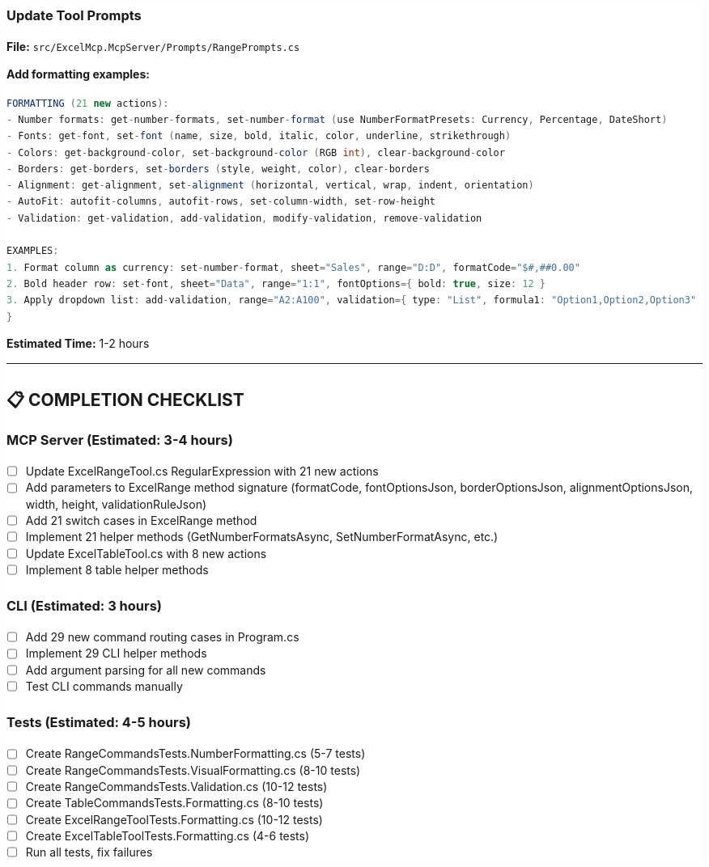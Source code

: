 ### Update Tool Prompts

**File:** `src/ExcelMcp.McpServer/Prompts/RangePrompts.cs`

**Add formatting examples:**
```csharp
FORMATTING (21 new actions):
- Number formats: get-number-formats, set-number-format (use NumberFormatPresets: Currency, Percentage, DateShort)
- Fonts: get-font, set-font (name, size, bold, italic, color, underline, strikethrough)
- Colors: get-background-color, set-background-color (RGB int), clear-background-color
- Borders: get-borders, set-borders (style, weight, color), clear-borders
- Alignment: get-alignment, set-alignment (horizontal, vertical, wrap, indent, orientation)
- AutoFit: autofit-columns, autofit-rows, set-column-width, set-row-height
- Validation: get-validation, add-validation, modify-validation, remove-validation

EXAMPLES:
1. Format column as currency: set-number-format, sheet="Sales", range="D:D", formatCode="$#,##0.00"
2. Bold header row: set-font, sheet="Data", range="1:1", fontOptions={ bold: true, size: 12 }
3. Apply dropdown list: add-validation, range="A2:A100", validation={ type: "List", formula1: "Option1,Option2,Option3" }
```

**Estimated Time:** 1-2 hours

---

## 📋 COMPLETION CHECKLIST

### MCP Server (Estimated: 3-4 hours)
- [ ] Update ExcelRangeTool.cs RegularExpression with 21 new actions
- [ ] Add parameters to ExcelRange method signature (formatCode, fontOptionsJson, borderOptionsJson, alignmentOptionsJson, width, height, validationRuleJson)
- [ ] Add 21 switch cases in ExcelRange method
- [ ] Implement 21 helper methods (GetNumberFormatsAsync, SetNumberFormatAsync, etc.)
- [ ] Update ExcelTableTool.cs with 8 new actions
- [ ] Implement 8 table helper methods

### CLI (Estimated: 3 hours)
- [ ] Add 29 new command routing cases in Program.cs
- [ ] Implement 29 CLI helper methods
- [ ] Add argument parsing for all new commands
- [ ] Test CLI commands manually

### Tests (Estimated: 4-5 hours)
- [ ] Create RangeCommandsTests.NumberFormatting.cs (5-7 tests)
- [ ] Create RangeCommandsTests.VisualFormatting.cs (8-10 tests)
- [ ] Create RangeCommandsTests.Validation.cs (10-12 tests)
- [ ] Create TableCommandsTests.Formatting.cs (8-10 tests)
- [ ] Create ExcelRangeToolTests.Formatting.cs (10-12 tests)
- [ ] Create ExcelTableToolTests.Formatting.cs (4-6 tests)
- [ ] Run all tests, fix failures
